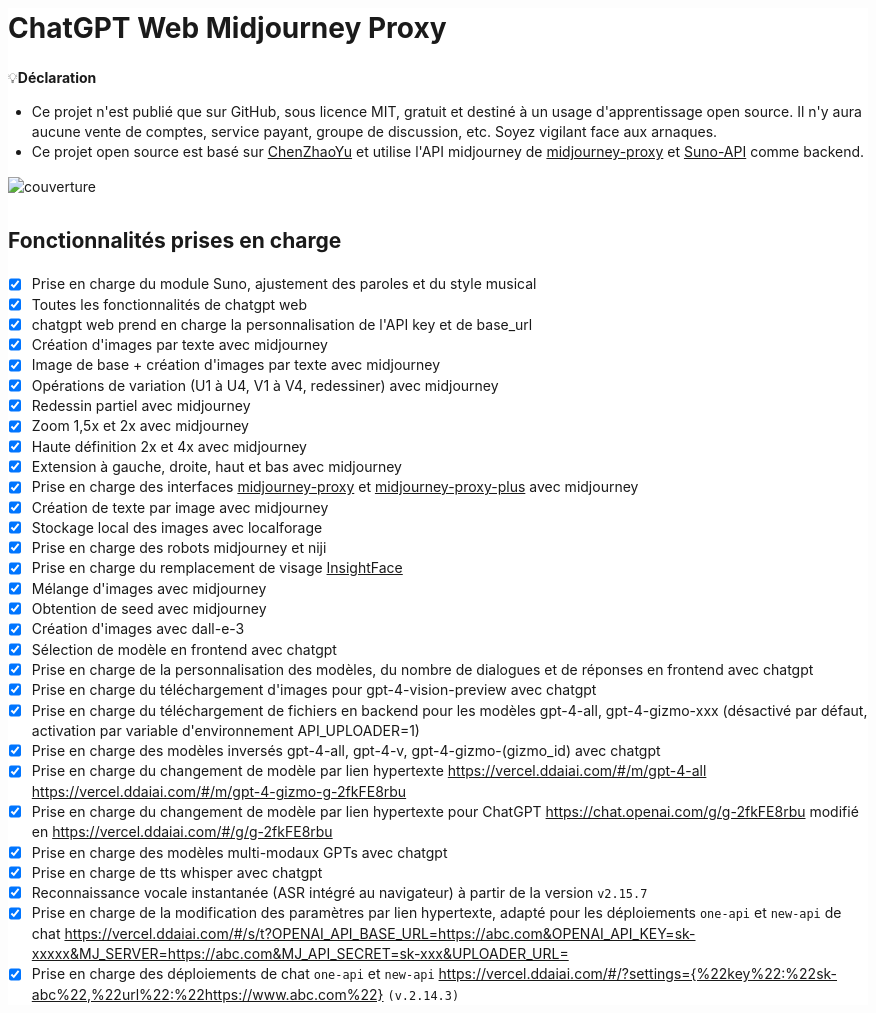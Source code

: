 # ChatGPT Web Midjourney Proxy
💡**Déclaration**
- Ce projet n'est publié que sur GitHub, sous licence MIT, gratuit et destiné à un usage d'apprentissage open source. Il n'y aura aucune vente de comptes, service payant, groupe de discussion, etc. Soyez vigilant face aux arnaques.
- Ce projet open source est basé sur [ChenZhaoYu](https://github.com/Chanzhaoyu/chatgpt-web) et utilise l'API midjourney de [midjourney-proxy](https://github.com/novicezk/midjourney-proxy) et [Suno-API](https://github.com/SunoAI-API/Suno-API) comme backend.


![couverture](./docs/mj2a1.jpg)
## Fonctionnalités prises en charge
- [x] Prise en charge du module Suno, ajustement des paroles et du style musical
- [x] Toutes les fonctionnalités de chatgpt web
- [x] chatgpt web prend en charge la personnalisation de l'API key et de base_url
- [x] Création d'images par texte avec midjourney
- [x] Image de base + création d'images par texte avec midjourney
- [X] Opérations de variation (U1 à U4, V1 à V4, redessiner) avec midjourney
- [X] Redessin partiel avec midjourney
- [X] Zoom 1,5x et 2x avec midjourney
- [X] Haute définition 2x et 4x avec midjourney
- [X] Extension à gauche, droite, haut et bas avec midjourney
- [X] Prise en charge des interfaces [midjourney-proxy](https://github.com/novicezk/midjourney-proxy) et [midjourney-proxy-plus](https://github.com/litter-coder/midjourney-proxy-plus) avec midjourney
- [X] Création de texte par image avec midjourney
- [X] Stockage local des images avec localforage
- [X] Prise en charge des robots midjourney et niji
- [X] Prise en charge du remplacement de visage [InsightFace](https://discord.com/api/oauth2/authorize?client_id=1090660574196674713&permissions=274877945856&scope=bot)
- [X] Mélange d'images avec midjourney
- [X] Obtention de seed avec midjourney
- [X] Création d'images avec dall-e-3
- [X] Sélection de modèle en frontend avec chatgpt
- [X] Prise en charge de la personnalisation des modèles, du nombre de dialogues et de réponses en frontend avec chatgpt
- [X] Prise en charge du téléchargement d'images pour gpt-4-vision-preview avec chatgpt
- [X] Prise en charge du téléchargement de fichiers en backend pour les modèles gpt-4-all, gpt-4-gizmo-xxx (désactivé par défaut, activation par variable d'environnement API_UPLOADER=1)
- [X] Prise en charge des modèles inversés gpt-4-all, gpt-4-v, gpt-4-gizmo-(gizmo_id) avec chatgpt
- [X] Prise en charge du changement de modèle par lien hypertexte https://vercel.ddaiai.com/#/m/gpt-4-all https://vercel.ddaiai.com/#/m/gpt-4-gizmo-g-2fkFE8rbu
- [X] Prise en charge du changement de modèle par lien hypertexte pour ChatGPT https://chat.openai.com/g/g-2fkFE8rbu modifié en https://vercel.ddaiai.com/#/g/g-2fkFE8rbu
- [X] Prise en charge des modèles multi-modaux GPTs avec chatgpt
- [X] Prise en charge de tts whisper avec chatgpt
- [X] Reconnaissance vocale instantanée (ASR intégré au navigateur) à partir de la version `v2.15.7`
- [X] Prise en charge de la modification des paramètres par lien hypertexte, adapté pour les déploiements `one-api` et `new-api` de chat https://vercel.ddaiai.com/#/s/t?OPENAI_API_BASE_URL=https://abc.com&OPENAI_API_KEY=sk-xxxxx&MJ_SERVER=https://abc.com&MJ_API_SECRET=sk-xxx&UPLOADER_URL=
- [X] Prise en charge des déploiements de chat `one-api` et `new-api` https://vercel.ddaiai.com/#/?settings={%22key%22:%22sk-abc%22,%22url%22:%22https://www.abc.com%22} `(v.2.14.3)`
